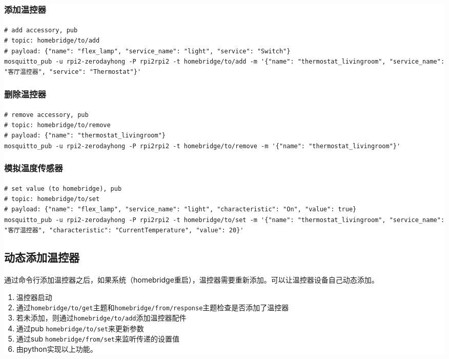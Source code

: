 

### 添加温控器

```shell
# add accessory, pub
# topic: homebridge/to/add
# payload: {"name": "flex_lamp", "service_name": "light", "service": "Switch"}
mosquitto_pub -u rpi2-zerodayhong -P rpi2rpi2 -t homebridge/to/add -m '{"name": "thermostat_livingroom", "service_name": "客厅温控器", "service": "Thermostat"}'
```



### 删除温控器

```shell
# remove accessory, pub
# topic: homebridge/to/remove
# payload: {"name": "thermostat_livingroom"}
mosquitto_pub -u rpi2-zerodayhong -P rpi2rpi2 -t homebridge/to/remove -m '{"name": "thermostat_livingroom"}'
```



### 模拟温度传感器

```shell
# set value (to homebridge), pub
# topic: homebridge/to/set
# payload: {"name": "flex_lamp", "service_name": "light", "characteristic": "On", "value": true}
mosquitto_pub -u rpi2-zerodayhong -P rpi2rpi2 -t homebridge/to/set -m '{"name": "thermostat_livingroom", "service_name": "客厅温控器", "characteristic": "CurrentTemperature", "value": 20}'
```



## 动态添加温控器

通过命令行添加温控器之后，如果系统（homebridge重启），温控器需要重新添加。可以让温控器设备自己动态添加。

1. 温控器启动
2. 通过`homebridge/to/get`主题和`homebridge/from/response`主题检查是否添加了温控器
3. 若未添加，则通过`homebridge/to/add`添加温控器配件
4. 通过pub `homebridge/to/set`来更新参数
5. 通过sub `homebridge/from/set`来监听传递的设置值
6. 由python实现以上功能。